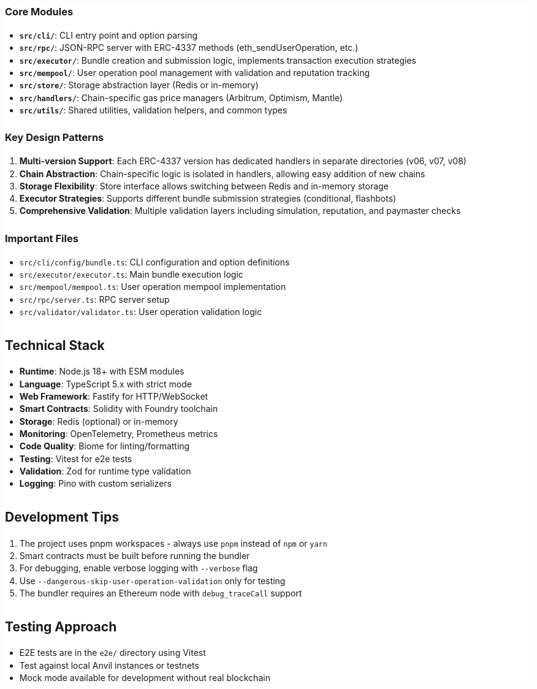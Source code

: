 ### Core Modules
- **`src/cli/`**: CLI entry point and option parsing
- **`src/rpc/`**: JSON-RPC server with ERC-4337 methods (eth_sendUserOperation, etc.)
- **`src/executor/`**: Bundle creation and submission logic, implements transaction execution strategies
- **`src/mempool/`**: User operation pool management with validation and reputation tracking
- **`src/store/`**: Storage abstraction layer (Redis or in-memory)
- **`src/handlers/`**: Chain-specific gas price managers (Arbitrum, Optimism, Mantle)
- **`src/utils/`**: Shared utilities, validation helpers, and common types

### Key Design Patterns
1. **Multi-version Support**: Each ERC-4337 version has dedicated handlers in separate directories (v06, v07, v08)
2. **Chain Abstraction**: Chain-specific logic is isolated in handlers, allowing easy addition of new chains
3. **Storage Flexibility**: Store interface allows switching between Redis and in-memory storage
4. **Executor Strategies**: Supports different bundle submission strategies (conditional, flashbots)
5. **Comprehensive Validation**: Multiple validation layers including simulation, reputation, and paymaster checks

### Important Files
- `src/cli/config/bundle.ts`: CLI configuration and option definitions
- `src/executor/executor.ts`: Main bundle execution logic
- `src/mempool/mempool.ts`: User operation mempool implementation
- `src/rpc/server.ts`: RPC server setup
- `src/validator/validator.ts`: User operation validation logic

## Technical Stack
- **Runtime**: Node.js 18+ with ESM modules
- **Language**: TypeScript 5.x with strict mode
- **Web Framework**: Fastify for HTTP/WebSocket
- **Smart Contracts**: Solidity with Foundry toolchain
- **Storage**: Redis (optional) or in-memory
- **Monitoring**: OpenTelemetry, Prometheus metrics
- **Code Quality**: Biome for linting/formatting
- **Testing**: Vitest for e2e tests
- **Validation**: Zod for runtime type validation
- **Logging**: Pino with custom serializers

## Development Tips
1. The project uses pnpm workspaces - always use `pnpm` instead of `npm` or `yarn`
2. Smart contracts must be built before running the bundler
3. For debugging, enable verbose logging with `--verbose` flag
4. Use `--dangerous-skip-user-operation-validation` only for testing
5. The bundler requires an Ethereum node with `debug_traceCall` support

## Testing Approach
- E2E tests are in the `e2e/` directory using Vitest
- Test against local Anvil instances or testnets
- Mock mode available for development without real blockchain
